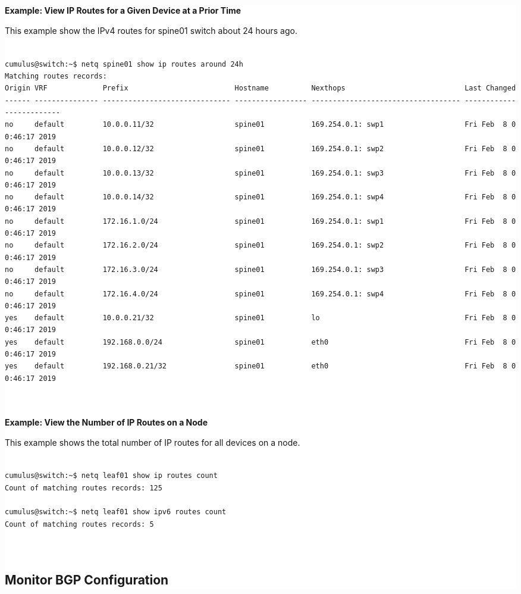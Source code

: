 **Example: View IP Routes for a Given Device at a Prior Time**

This example show the IPv4 routes for spine01 switch about 24 hours ago.

``` 
                   
cumulus@switch:~$ netq spine01 show ip routes around 24h
Matching routes records:
Origin VRF             Prefix                         Hostname          Nexthops                            Last Changed
------ --------------- ------------------------------ ----------------- ----------------------------------- -------------------------
no     default         10.0.0.11/32                   spine01           169.254.0.1: swp1                   Fri Feb  8 00:46:17 2019
no     default         10.0.0.12/32                   spine01           169.254.0.1: swp2                   Fri Feb  8 00:46:17 2019
no     default         10.0.0.13/32                   spine01           169.254.0.1: swp3                   Fri Feb  8 00:46:17 2019
no     default         10.0.0.14/32                   spine01           169.254.0.1: swp4                   Fri Feb  8 00:46:17 2019
no     default         172.16.1.0/24                  spine01           169.254.0.1: swp1                   Fri Feb  8 00:46:17 2019
no     default         172.16.2.0/24                  spine01           169.254.0.1: swp2                   Fri Feb  8 00:46:17 2019
no     default         172.16.3.0/24                  spine01           169.254.0.1: swp3                   Fri Feb  8 00:46:17 2019
no     default         172.16.4.0/24                  spine01           169.254.0.1: swp4                   Fri Feb  8 00:46:17 2019
yes    default         10.0.0.21/32                   spine01           lo                                  Fri Feb  8 00:46:17 2019
yes    default         192.168.0.0/24                 spine01           eth0                                Fri Feb  8 00:46:17 2019
yes    default         192.168.0.21/32                spine01           eth0                                Fri Feb  8 00:46:17 2019
   
    
```

**Example: View the Number of IP Routes on a Node**

This example shows the total number of IP routes for all devices on a
node.

``` 
                   
cumulus@switch:~$ netq leaf01 show ip routes count
Count of matching routes records: 125
 
cumulus@switch:~$ netq leaf01 show ipv6 routes count
Count of matching routes records: 5
   
    
```

## Monitor BGP Configuration
